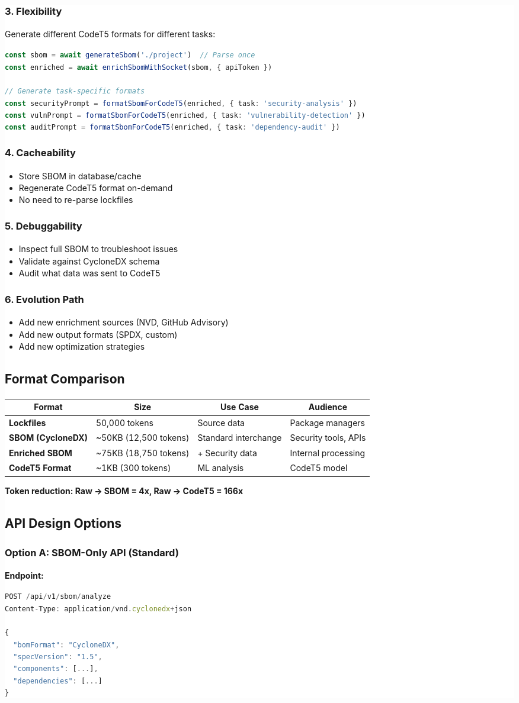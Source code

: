 ### 3. Flexibility
Generate different CodeT5 formats for different tasks:
```typescript
const sbom = await generateSbom('./project')  // Parse once
const enriched = await enrichSbomWithSocket(sbom, { apiToken })

// Generate task-specific formats
const securityPrompt = formatSbomForCodeT5(enriched, { task: 'security-analysis' })
const vulnPrompt = formatSbomForCodeT5(enriched, { task: 'vulnerability-detection' })
const auditPrompt = formatSbomForCodeT5(enriched, { task: 'dependency-audit' })
```

### 4. Cacheability
- Store SBOM in database/cache
- Regenerate CodeT5 format on-demand
- No need to re-parse lockfiles

### 5. Debuggability
- Inspect full SBOM to troubleshoot issues
- Validate against CycloneDX schema
- Audit what data was sent to CodeT5

### 6. Evolution Path
- Add new enrichment sources (NVD, GitHub Advisory)
- Add new output formats (SPDX, custom)
- Add new optimization strategies

## Format Comparison

| Format | Size | Use Case | Audience |
|--------|------|----------|----------|
| **Lockfiles** | 50,000 tokens | Source data | Package managers |
| **SBOM (CycloneDX)** | ~50KB (12,500 tokens) | Standard interchange | Security tools, APIs |
| **Enriched SBOM** | ~75KB (18,750 tokens) | + Security data | Internal processing |
| **CodeT5 Format** | ~1KB (300 tokens) | ML analysis | CodeT5 model |

**Token reduction: Raw → SBOM = 4x, Raw → CodeT5 = 166x**

## API Design Options

### Option A: SBOM-Only API (Standard)

**Endpoint:**
```typescript
POST /api/v1/sbom/analyze
Content-Type: application/vnd.cyclonedx+json

{
  "bomFormat": "CycloneDX",
  "specVersion": "1.5",
  "components": [...],
  "dependencies": [...]
}
```
